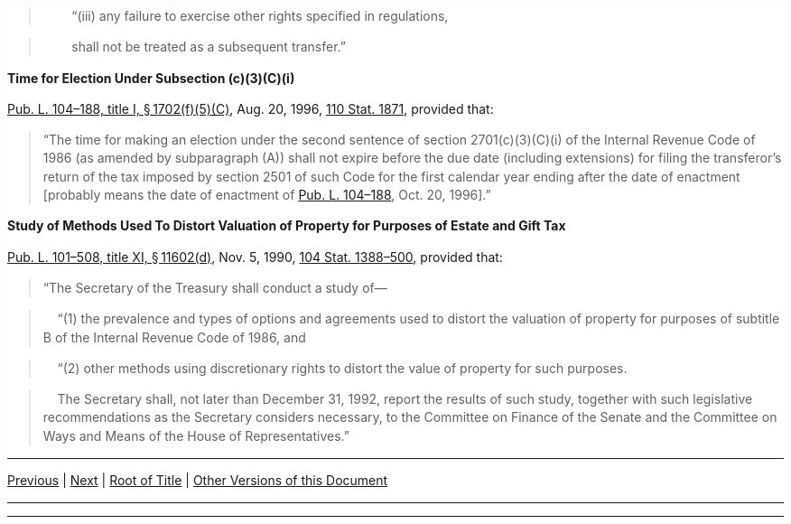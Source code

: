 >         “(iii) any failure to exercise other rights specified in regulations,

>         shall not be treated as a subsequent transfer.”

 __Time for Election Under Subsection (c)(3)(C)(i)__ 

[Pub. L. 104–188, title I, § 1702(f)(5)(C)][/us/pl/104/188/s1702/f/5/C], Aug. 20, 1996, [110 Stat. 1871][/us/stat/110/1871], provided that: 

> “The time for making an election under the second sentence of section 2701(c)(3)(C)(i) of the Internal Revenue Code of 1986 (as amended by subparagraph (A)) shall not expire before the due date (including extensions) for filing the transferor’s return of the tax imposed by section 2501 of such Code for the first calendar year ending after the date of enactment \[probably means the date of enactment of [Pub. L. 104–188][/us/pl/104/188], Oct. 20, 1996\].”

 __Study of Methods Used To Distort Valuation of Property for Purposes of Estate and Gift Tax__ 

[Pub. L. 101–508, title XI, § 11602(d)][/us/pl/101/508/s11602/d], Nov. 5, 1990, [104 Stat. 1388–500][/us/stat/104/1388-500], provided that: 

> “The Secretary of the Treasury shall conduct a study of—

>     “(1) the prevalence and types of options and agreements used to distort the valuation of property for purposes of subtitle B of the Internal Revenue Code of 1986, and

>     “(2) other methods using discretionary rights to distort the value of property for such purposes.

>     The Secretary shall, not later than December 31, 1992, report the results of such study, together with such legislative recommendations as the Secretary considers necessary, to the Committee on Finance of the Senate and the Committee on Ways and Means of the House of Representatives.”

----------

[Previous](./../../../../..//us/usc/t26/stB/ch14/m__us_usc_t26_stB_ch14.md) | [Next](./../../../../..//us/usc/t26/stB/ch14/m__us_usc_t26_s2702.md) | [Root of Title](./../../../../../) | [Other Versions of this Document](https://publicdocs.github.io/go/links?ns=uslm&ref=%2Fus%2Fusc%2Ft26%2Fs2701)

----------
----------

[/us/pl/101/508/s11602/a]: https://publicdocs.github.io/go/links?ns=uslm&ref=%2Fus%2Fpl%2F101%2F508%2Fs11602%2Fa
[/us/stat/104/1388-491]: https://publicdocs.github.io/go/links?ns=uslm&ref=%2Fus%2Fstat%2F104%2F1388-491
[/us/pl/104/188/s1702/f/1]: https://publicdocs.github.io/go/links?ns=uslm&ref=%2Fus%2Fpl%2F104%2F188%2Fs1702%2Ff%2F1
[/us/stat/110/1870-1872]: https://publicdocs.github.io/go/links?ns=uslm&ref=%2Fus%2Fstat%2F110%2F1870-1872
[/us/pl/104/188/s1702/f/1/B]: https://publicdocs.github.io/go/links?ns=uslm&ref=%2Fus%2Fpl%2F104%2F188%2Fs1702%2Ff%2F1%2FB
[/us/pl/104/188/s1702/f/1/A]: https://publicdocs.github.io/go/links?ns=uslm&ref=%2Fus%2Fpl%2F104%2F188%2Fs1702%2Ff%2F1%2FA
[/us/pl/104/188/s1702/f/2]: https://publicdocs.github.io/go/links?ns=uslm&ref=%2Fus%2Fpl%2F104%2F188%2Fs1702%2Ff%2F2
[/us/pl/104/188/s1702/f/3/A]: https://publicdocs.github.io/go/links?ns=uslm&ref=%2Fus%2Fpl%2F104%2F188%2Fs1702%2Ff%2F3%2FA
[/us/pl/104/188/s1702/f/4]: https://publicdocs.github.io/go/links?ns=uslm&ref=%2Fus%2Fpl%2F104%2F188%2Fs1702%2Ff%2F4
[/us/pl/104/188/s1702/f/5/A]: https://publicdocs.github.io/go/links?ns=uslm&ref=%2Fus%2Fpl%2F104%2F188%2Fs1702%2Ff%2F5%2FA
[/us/pl/104/188/s1702/f/5/B]: https://publicdocs.github.io/go/links?ns=uslm&ref=%2Fus%2Fpl%2F104%2F188%2Fs1702%2Ff%2F5%2FB
[/us/pl/104/188/s1702/f/1/C]: https://publicdocs.github.io/go/links?ns=uslm&ref=%2Fus%2Fpl%2F104%2F188%2Fs1702%2Ff%2F1%2FC
[/us/pl/104/188/s1702/f/6]: https://publicdocs.github.io/go/links?ns=uslm&ref=%2Fus%2Fpl%2F104%2F188%2Fs1702%2Ff%2F6
[/us/pl/104/188/s1702/f/7]: https://publicdocs.github.io/go/links?ns=uslm&ref=%2Fus%2Fpl%2F104%2F188%2Fs1702%2Ff%2F7
[/us/pl/104/188/s1702/f/1/C]: https://publicdocs.github.io/go/links?ns=uslm&ref=%2Fus%2Fpl%2F104%2F188%2Fs1702%2Ff%2F1%2FC
[/us/pl/104/188/s1702/f/9]: https://publicdocs.github.io/go/links?ns=uslm&ref=%2Fus%2Fpl%2F104%2F188%2Fs1702%2Ff%2F9
[/us/pl/104/188/s1702/f/3/B]: https://publicdocs.github.io/go/links?ns=uslm&ref=%2Fus%2Fpl%2F104%2F188%2Fs1702%2Ff%2F3%2FB
[/us/pl/104/188/s1702/f/8/A]: https://publicdocs.github.io/go/links?ns=uslm&ref=%2Fus%2Fpl%2F104%2F188%2Fs1702%2Ff%2F8%2FA
[/us/pl/104/188/s1702/f/8/B]: https://publicdocs.github.io/go/links?ns=uslm&ref=%2Fus%2Fpl%2F104%2F188%2Fs1702%2Ff%2F8%2FB
[/us/pl/104/188/s1702/f/10]: https://publicdocs.github.io/go/links?ns=uslm&ref=%2Fus%2Fpl%2F104%2F188%2Fs1702%2Ff%2F10
[/us/pl/104/188]: https://publicdocs.github.io/go/links?ns=uslm&ref=%2Fus%2Fpl%2F104%2F188
[/us/pl/101/508]: https://publicdocs.github.io/go/links?ns=uslm&ref=%2Fus%2Fpl%2F101%2F508
[/us/pl/104/188/s1702/i]: https://publicdocs.github.io/go/links?ns=uslm&ref=%2Fus%2Fpl%2F104%2F188%2Fs1702%2Fi
[/us/usc/t26/s38]: https://publicdocs.github.io/go/links?ns=uslm&ref=%2Fus%2Fusc%2Ft26%2Fs38
[/us/pl/101/508/s11602/e/1]: https://publicdocs.github.io/go/links?ns=uslm&ref=%2Fus%2Fpl%2F101%2F508%2Fs11602%2Fe%2F1
[/us/stat/104/1388-500]: https://publicdocs.github.io/go/links?ns=uslm&ref=%2Fus%2Fstat%2F104%2F1388-500
[/us/pl/104/188/s1702/f/5/C]: https://publicdocs.github.io/go/links?ns=uslm&ref=%2Fus%2Fpl%2F104%2F188%2Fs1702%2Ff%2F5%2FC
[/us/stat/110/1871]: https://publicdocs.github.io/go/links?ns=uslm&ref=%2Fus%2Fstat%2F110%2F1871
[/us/pl/104/188]: https://publicdocs.github.io/go/links?ns=uslm&ref=%2Fus%2Fpl%2F104%2F188
[/us/pl/101/508/s11602/d]: https://publicdocs.github.io/go/links?ns=uslm&ref=%2Fus%2Fpl%2F101%2F508%2Fs11602%2Fd
[/us/stat/104/1388-500]: https://publicdocs.github.io/go/links?ns=uslm&ref=%2Fus%2Fstat%2F104%2F1388-500


